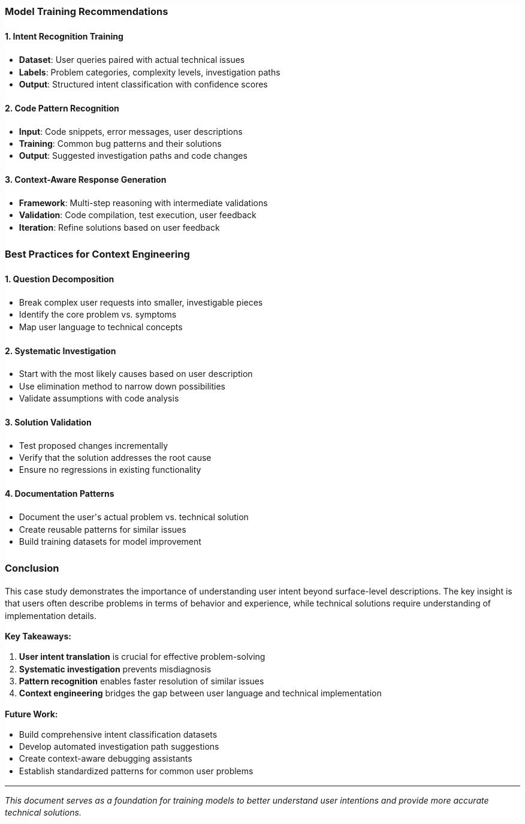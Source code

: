 ### Model Training Recommendations

#### **1. Intent Recognition Training**
- **Dataset**: User queries paired with actual technical issues
- **Labels**: Problem categories, complexity levels, investigation paths
- **Output**: Structured intent classification with confidence scores

#### **2. Code Pattern Recognition**
- **Input**: Code snippets, error messages, user descriptions
- **Training**: Common bug patterns and their solutions
- **Output**: Suggested investigation paths and code changes

#### **3. Context-Aware Response Generation**
- **Framework**: Multi-step reasoning with intermediate validations
- **Validation**: Code compilation, test execution, user feedback
- **Iteration**: Refine solutions based on user feedback

### Best Practices for Context Engineering

#### **1. Question Decomposition**
- Break complex user requests into smaller, investigable pieces
- Identify the core problem vs. symptoms
- Map user language to technical concepts

#### **2. Systematic Investigation**
- Start with the most likely causes based on user description
- Use elimination method to narrow down possibilities
- Validate assumptions with code analysis

#### **3. Solution Validation**
- Test proposed changes incrementally
- Verify that the solution addresses the root cause
- Ensure no regressions in existing functionality

#### **4. Documentation Patterns**
- Document the user's actual problem vs. technical solution
- Create reusable patterns for similar issues
- Build training datasets for model improvement

### Conclusion

This case study demonstrates the importance of understanding user intent beyond surface-level descriptions. The key insight is that users often describe problems in terms of behavior and experience, while technical solutions require understanding of implementation details.

**Key Takeaways:**
1. **User intent translation** is crucial for effective problem-solving
2. **Systematic investigation** prevents misdiagnosis
3. **Pattern recognition** enables faster resolution of similar issues
4. **Context engineering** bridges the gap between user language and technical implementation

**Future Work:**
- Build comprehensive intent classification datasets
- Develop automated investigation path suggestions
- Create context-aware debugging assistants
- Establish standardized patterns for common user problems

---

*This document serves as a foundation for training models to better understand user intentions and provide more accurate technical solutions.* 